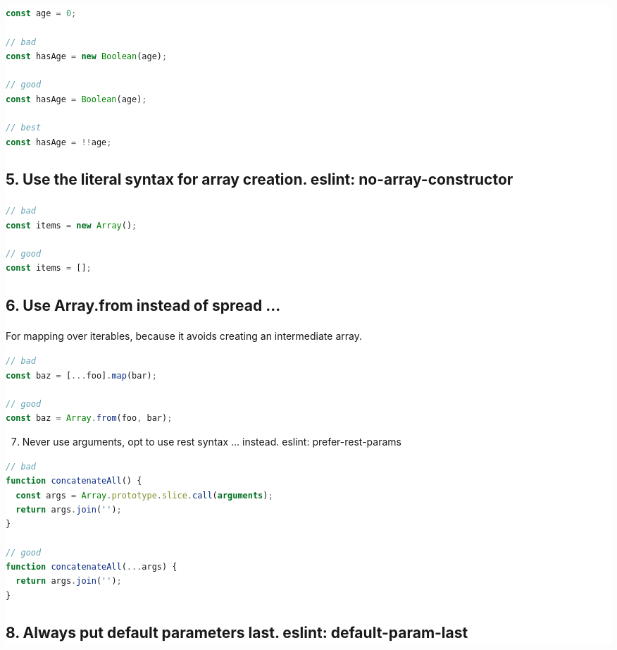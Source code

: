 ```jsx
const age = 0;

// bad
const hasAge = new Boolean(age);

// good
const hasAge = Boolean(age);

// best
const hasAge = !!age;
```

## 5. Use the literal syntax for array creation. eslint: no-array-constructor


```jsx
// bad
const items = new Array();

// good
const items = [];
```

## 6. Use Array.from instead of spread ... 
For mapping over iterables, because it avoids creating an intermediate array.

```jsx
// bad
const baz = [...foo].map(bar);

// good
const baz = Array.from(foo, bar);
```

7. Never use arguments, opt to use rest syntax ... instead. eslint: prefer-rest-params

```jsx
// bad
function concatenateAll() {
  const args = Array.prototype.slice.call(arguments);
  return args.join('');
}

// good
function concatenateAll(...args) {
  return args.join('');
}
```

## 8. Always put default parameters last. eslint: default-param-last
